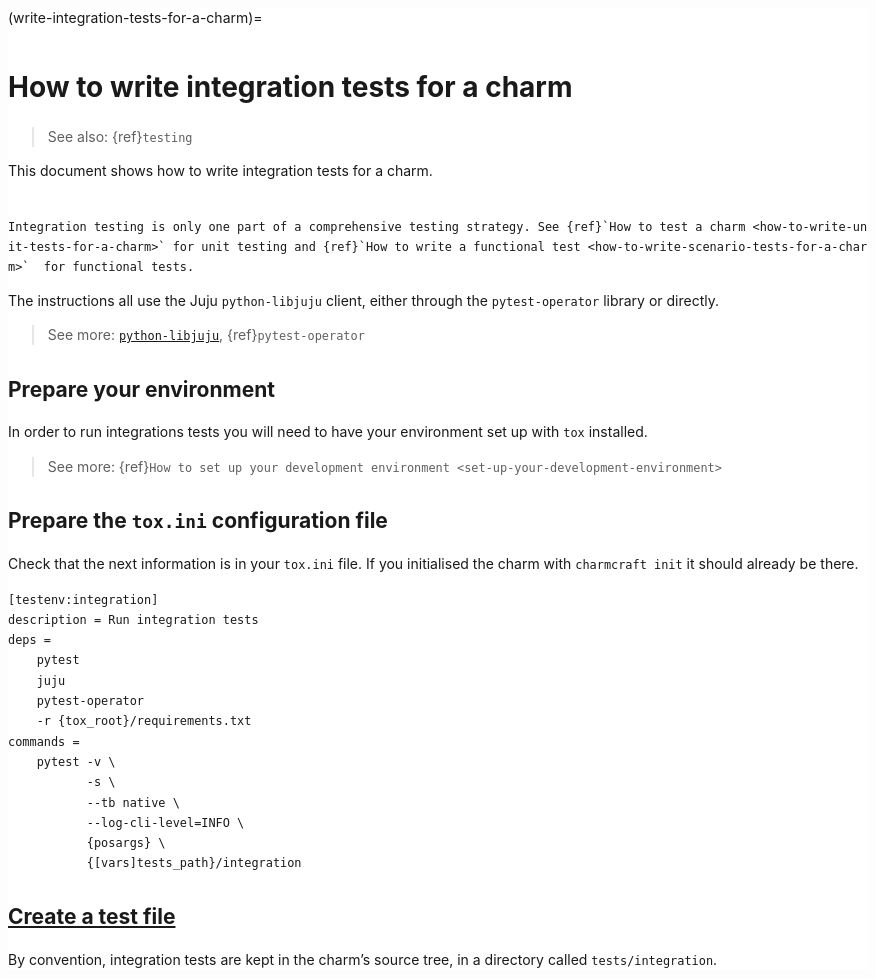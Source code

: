 (write-integration-tests-for-a-charm)=
# How to write integration tests for a charm

> See also: {ref}`testing`

This document shows how to write integration tests for a charm.

```{important}

Integration testing is only one part of a comprehensive testing strategy. See {ref}`How to test a charm <how-to-write-unit-tests-for-a-charm>` for unit testing and {ref}`How to write a functional test <how-to-write-scenario-tests-for-a-charm>`  for functional tests.

```

The instructions all use the Juju `python-libjuju` client, either through the `pytest-operator` library or directly.

> See more: [`python-libjuju`](https://github.com/charmed-kubernetes/pytest-operator), {ref}`pytest-operator`

## Prepare your environment

In order to run integrations tests you will need to have your environment set up with `tox` installed.

> See more: {ref}`How to set up your development environment <set-up-your-development-environment>`

## Prepare the `tox.ini` configuration file

Check that the next information is in your `tox.ini` file. If you initialised the charm with `charmcraft init` it should already be there.

```
[testenv:integration]
description = Run integration tests
deps =
    pytest
    juju
    pytest-operator
    -r {tox_root}/requirements.txt
commands =
    pytest -v \
           -s \
           --tb native \
           --log-cli-level=INFO \
           {posargs} \
           {[vars]tests_path}/integration
```

<a href="#heading--create-test-file"><h2 id="heading--create-test-file">Create a test file</h2></a>

By convention, integration tests are kept in the charm’s source tree, in a directory called `tests/integration`.
